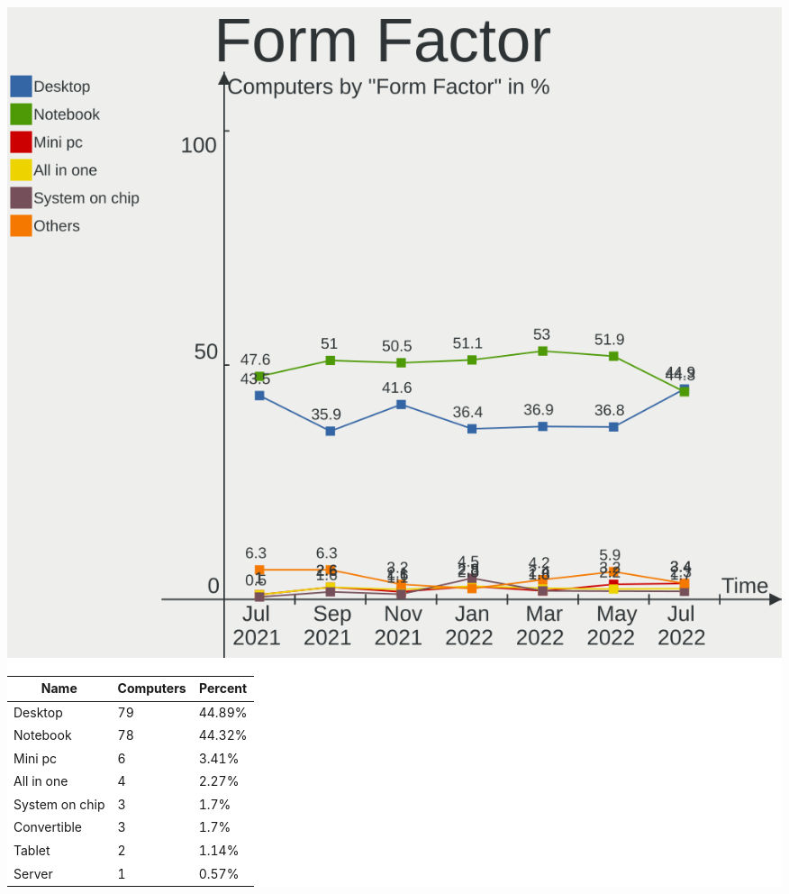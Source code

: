 ![Form Factor](./images/line_chart/node_formfactor.svg)

| Name           | Computers | Percent |
|----------------|-----------|---------|
| Desktop        | 79        | 44.89%  |
| Notebook       | 78        | 44.32%  |
| Mini pc        | 6         | 3.41%   |
| All in one     | 4         | 2.27%   |
| System on chip | 3         | 1.7%    |
| Convertible    | 3         | 1.7%    |
| Tablet         | 2         | 1.14%   |
| Server         | 1         | 0.57%   |

